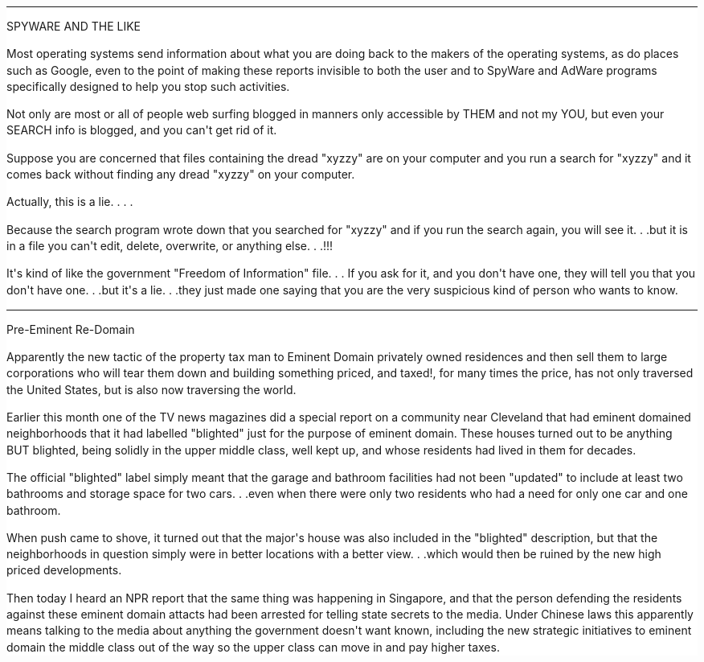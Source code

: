 ***

SPYWARE AND THE LIKE

Most operating systems send information about what you are doing
back to the makers of the operating systems, as do places such as
Google, even to the point of making these reports invisible to
both the user and to SpyWare and AdWare programs specifically
designed to help you stop such activities.

Not only are most or all of people web surfing blogged in manners
only accessible by THEM and not my YOU, but even your SEARCH info
is blogged, and you can't get rid of it.

Suppose you are concerned that files containing the dread "xyzzy"
are on your computer and you run a search for "xyzzy" and it comes
back without finding any dread "xyzzy" on your computer.

Actually, this is a lie. . . .

Because the search program wrote down that you searched for "xyzzy"
and if you run the search again, you will see it. . .but it is in a
file you can't edit, delete, overwrite, or anything else. . .!!!

It's kind of like the government "Freedom of Information" file. . .
If you ask for it, and you don't have one, they will tell you that
you don't have one. . .but it's a lie. . .they just made one saying
that you are the very suspicious kind of person who wants to know.

***

Pre-Eminent Re-Domain

Apparently the new tactic of the property tax man to Eminent Domain
privately owned residences and then sell them to large corporations
who will tear them down and building something priced, and taxed!,
for many times the price, has not only traversed the United States,
but is also now traversing the world.

Earlier this month one of the TV news magazines did a special report
on a community near Cleveland that had eminent domained neighborhoods
that it had labelled "blighted" just for the purpose of eminent domain.
These houses turned out to be anything BUT blighted, being solidly in
the upper middle class, well kept up, and whose residents had lived in
them for decades.

The official "blighted" label simply meant that the garage and bathroom
facilities had not been "updated" to include at least two bathrooms and
storage space for two cars. . .even when there were only two residents
who had a need for only one car and one bathroom.

When push came to shove, it turned out that the major's house was also
included in the "blighted" description, but that the neighborhoods in
question simply were in better locations with a better view. . .which
would then be ruined by the new high priced developments.

Then today I heard an NPR report that the same thing was happening in
Singapore, and that the person defending the residents against these
eminent domain attacts had been arrested for telling state secrets to
the media.  Under Chinese laws this apparently means talking to the
media about anything the government doesn't want known, including the
new strategic initiatives to eminent domain the middle class out of
the way so the upper class can move in and pay higher taxes.

